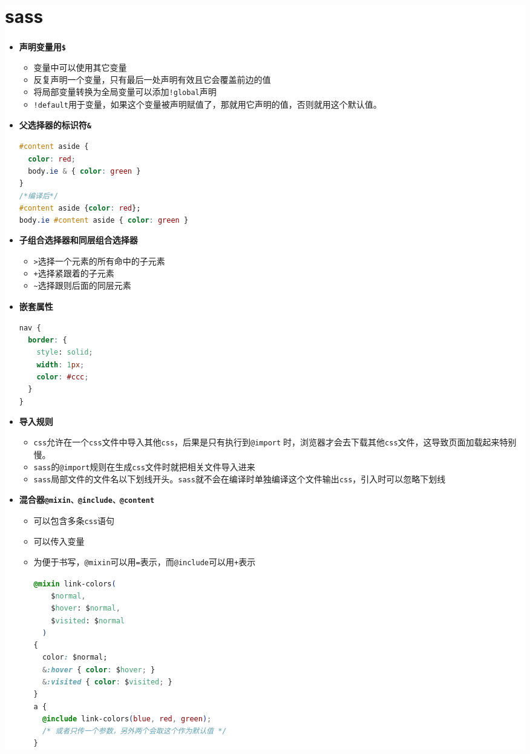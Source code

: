 # sass

- **声明变量用`$`**
  - 变量中可以使用其它变量
  - 反复声明一个变量，只有最后一处声明有效且它会覆盖前边的值
  - 将局部变量转换为全局变量可以添加`!global`声明
  - `!default`用于变量，如果这个变量被声明赋值了，那就用它声明的值，否则就用这个默认值。

- **父选择器的标识符`&`**

    ```css
    #content aside {
      color: red;
      body.ie & { color: green }
    }
    /*编译后*/
    #content aside {color: red};
    body.ie #content aside { color: green }
    ```

- **子组合选择器和同层组合选择器**
  - `>`选择一个元素的所有命中的子元素
  - `+`选择紧跟着的子元素
  - `~`选择跟则后面的同层元素

- **嵌套属性**

    ```css
    nav {
      border: {
        style: solid;
        width: 1px;
        color: #ccc;
      }
    }
    ```

- **导入规则**
  - `css`允许在一个`css`文件中导入其他`css`，后果是只有执行到`@import`
    时，浏览器才会去下载其他`css`文件，这导致页面加载起来特别慢。
  - `sass`的`@import`规则在生成`css`文件时就把相关文件导入进来
  - `sass`局部文件的文件名以下划线开头。`sass`就不会在编译时单独编译这个文件输出`css`，引入时可以忽略下划线

- **混合器`@mixin、@include、@content`**
  - 可以包含多条`css`语句
  - 可以传入变量
  - 为便于书写，`@mixin`可以用`=`表示，而`@include`可以用`+`表示

    ```css
    @mixin link-colors(
        $normal,
        $hover: $normal,
        $visited: $normal
      )
    {
      color: $normal;
      &:hover { color: $hover; }
      &:visited { color: $visited; }
    }
    a {
      @include link-colors(blue, red, green); 
      /* 或者只传一个参数，另外两个会取这个作为默认值 */
    }
    